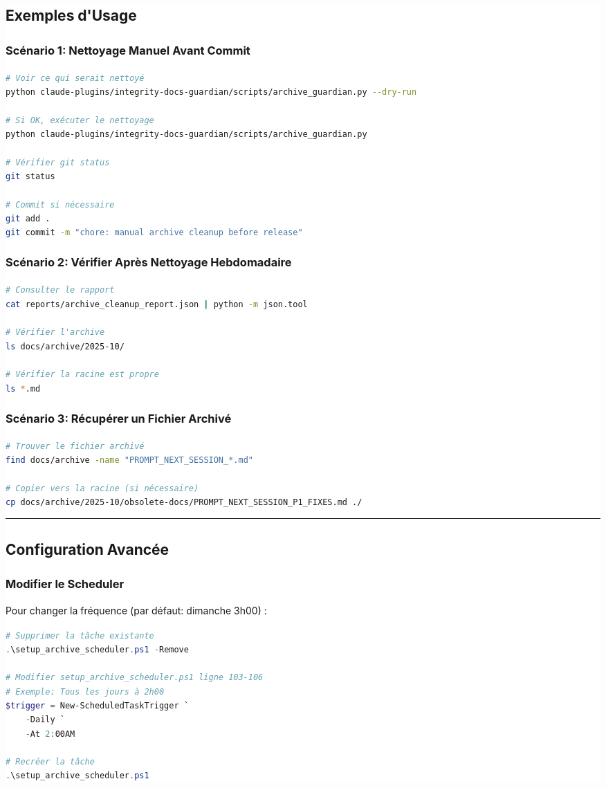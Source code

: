 
## Exemples d'Usage

### Scénario 1: Nettoyage Manuel Avant Commit

```bash
# Voir ce qui serait nettoyé
python claude-plugins/integrity-docs-guardian/scripts/archive_guardian.py --dry-run

# Si OK, exécuter le nettoyage
python claude-plugins/integrity-docs-guardian/scripts/archive_guardian.py

# Vérifier git status
git status

# Commit si nécessaire
git add .
git commit -m "chore: manual archive cleanup before release"
```

### Scénario 2: Vérifier Après Nettoyage Hebdomadaire

```bash
# Consulter le rapport
cat reports/archive_cleanup_report.json | python -m json.tool

# Vérifier l'archive
ls docs/archive/2025-10/

# Vérifier la racine est propre
ls *.md
```

### Scénario 3: Récupérer un Fichier Archivé

```bash
# Trouver le fichier archivé
find docs/archive -name "PROMPT_NEXT_SESSION_*.md"

# Copier vers la racine (si nécessaire)
cp docs/archive/2025-10/obsolete-docs/PROMPT_NEXT_SESSION_P1_FIXES.md ./
```

---

## Configuration Avancée

### Modifier le Scheduler

Pour changer la fréquence (par défaut: dimanche 3h00) :

```powershell
# Supprimer la tâche existante
.\setup_archive_scheduler.ps1 -Remove

# Modifier setup_archive_scheduler.ps1 ligne 103-106
# Exemple: Tous les jours à 2h00
$trigger = New-ScheduledTaskTrigger `
    -Daily `
    -At 2:00AM

# Recréer la tâche
.\setup_archive_scheduler.ps1
```
